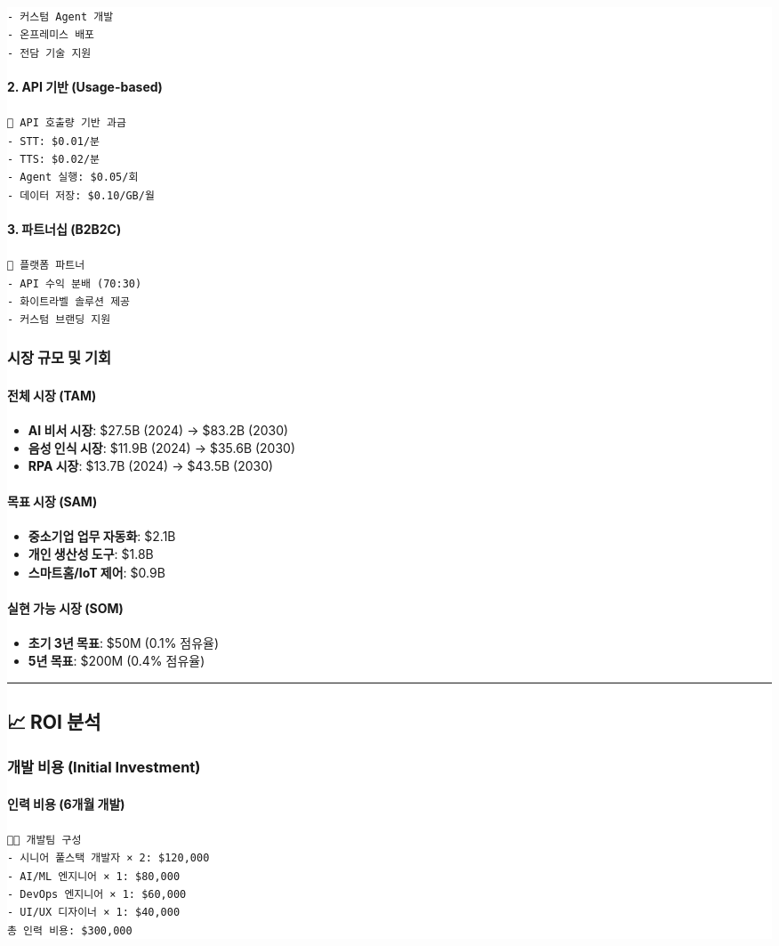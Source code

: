 ```
- 커스텀 Agent 개발
- 온프레미스 배포
- 전담 기술 지원
```

#### 2. **API 기반 (Usage-based)**
```
🔌 API 호출량 기반 과금
- STT: $0.01/분
- TTS: $0.02/분
- Agent 실행: $0.05/회
- 데이터 저장: $0.10/GB/월
```

#### 3. **파트너십 (B2B2C)**
```
🤝 플랫폼 파트너
- API 수익 분배 (70:30)
- 화이트라벨 솔루션 제공
- 커스텀 브랜딩 지원
```

### 시장 규모 및 기회

#### 전체 시장 (TAM)
- **AI 비서 시장**: $27.5B (2024) → $83.2B (2030)
- **음성 인식 시장**: $11.9B (2024) → $35.6B (2030)
- **RPA 시장**: $13.7B (2024) → $43.5B (2030)

#### 목표 시장 (SAM)
- **중소기업 업무 자동화**: $2.1B
- **개인 생산성 도구**: $1.8B
- **스마트홈/IoT 제어**: $0.9B

#### 실현 가능 시장 (SOM)
- **초기 3년 목표**: $50M (0.1% 점유율)
- **5년 목표**: $200M (0.4% 점유율)

---

## 📈 ROI 분석

### 개발 비용 (Initial Investment)

#### 인력 비용 (6개월 개발)
```
👨‍💻 개발팀 구성
- 시니어 풀스택 개발자 × 2: $120,000
- AI/ML 엔지니어 × 1: $80,000
- DevOps 엔지니어 × 1: $60,000
- UI/UX 디자이너 × 1: $40,000
총 인력 비용: $300,000
```
